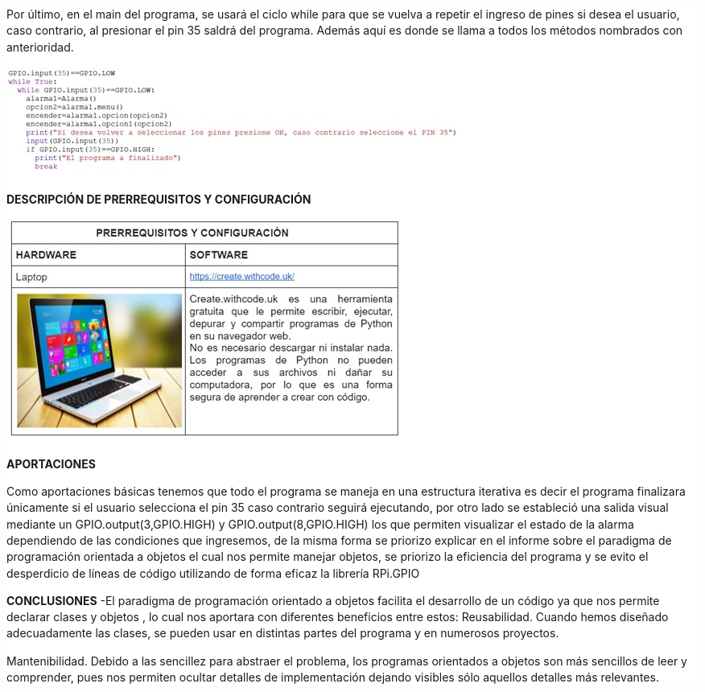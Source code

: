 
<p>Por último, en el main del programa, se usará el ciclo while para que se vuelva a repetir el ingreso de pines si desea el usuario, caso contrario, al presionar el pin 35 saldrá del programa. Además aquí es donde se llama a todos los métodos nombrados con anterioridad.</p>


![](https://github.com/kdpena2/Producto-Unidad_3/blob/master/IMG/Imagen%2010.png)

 
****DESCRIPCIÓN DE PRERREQUISITOS Y CONFIGURACIÓN****


![](https://github.com/kdpena2/Producto-Unidad_3/blob/master/IMG/Imagen%2011.png)

 
****APORTACIONES****

<p>Como aportaciones básicas tenemos que todo el programa se maneja en una estructura iterativa es decir el programa finalizara únicamente si el usuario selecciona el pin 35 caso contrario seguirá ejecutando, por otro lado se estableció una salida visual mediante un GPIO.output(3,GPIO.HIGH) y GPIO.output(8,GPIO.HIGH) los que permiten visualizar el estado de la alarma dependiendo de las condiciones que ingresemos, de la misma forma se priorizo explicar en el informe sobre el paradigma de programación orientada a objetos el cual nos permite manejar objetos, se priorizo la eficiencia del programa y se evito el desperdicio de líneas de código utilizando de forma eficaz la librería RPi.GPIO</p>



****CONCLUSIONES****
-El paradigma de programación orientado a objetos facilita el desarrollo de un código ya que nos permite declarar clases y objetos , lo cual nos aportara con diferentes beneficios entre estos:
Reusabilidad. Cuando hemos diseñado adecuadamente las clases, se pueden usar en distintas partes del programa y en numerosos proyectos.


Mantenibilidad. Debido a las sencillez para abstraer el problema, los programas orientados a objetos son más sencillos de leer y comprender, pues nos permiten ocultar detalles de implementación dejando visibles sólo aquellos detalles más relevantes.
